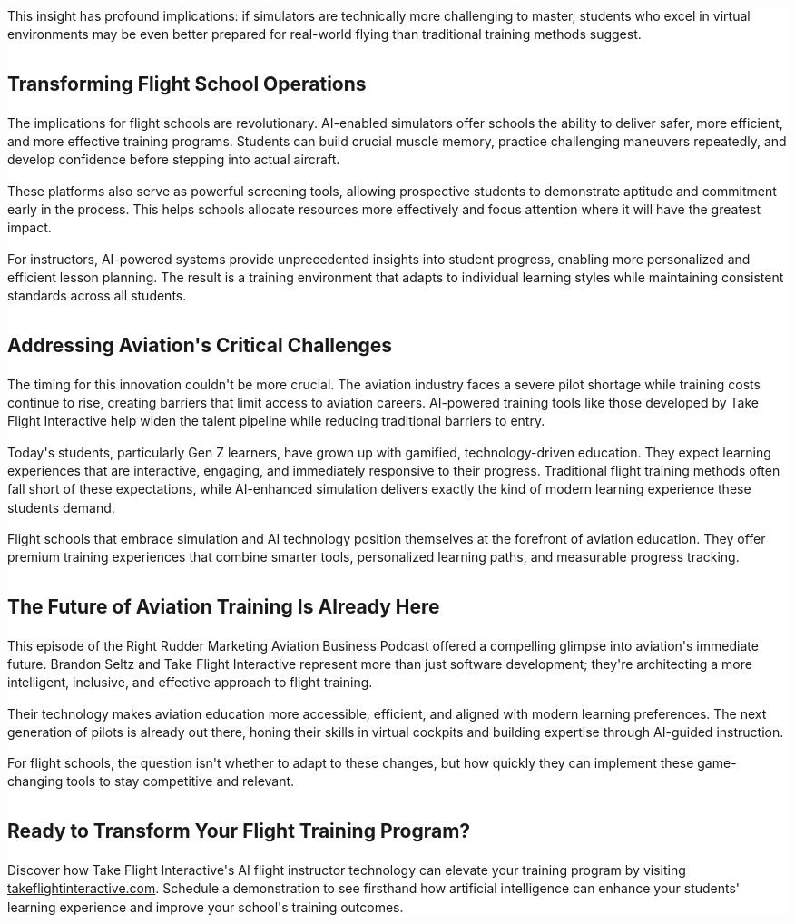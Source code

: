 This insight has profound implications: if simulators are technically more challenging to master, students who excel in virtual environments may be even better prepared for real-world flying than traditional training methods suggest.

## Transforming Flight School Operations

The implications for flight schools are revolutionary. AI-enabled simulators offer schools the ability to deliver safer, more efficient, and more effective training programs. Students can build crucial muscle memory, practice challenging maneuvers repeatedly, and develop confidence before stepping into actual aircraft.

These platforms also serve as powerful screening tools, allowing prospective students to demonstrate aptitude and commitment early in the process. This helps schools allocate resources more effectively and focus attention where it will have the greatest impact.

For instructors, AI-powered systems provide unprecedented insights into student progress, enabling more personalized and efficient lesson planning. The result is a training environment that adapts to individual learning styles while maintaining consistent standards across all students.

## Addressing Aviation's Critical Challenges

The timing for this innovation couldn't be more crucial. The aviation industry faces a severe pilot shortage while training costs continue to rise, creating barriers that limit access to aviation careers. AI-powered training tools like those developed by Take Flight Interactive help widen the talent pipeline while reducing traditional barriers to entry.

Today's students, particularly Gen Z learners, have grown up with gamified, technology-driven education. They expect learning experiences that are interactive, engaging, and immediately responsive to their progress. Traditional flight training methods often fall short of these expectations, while AI-enhanced simulation delivers exactly the kind of modern learning experience these students demand.

Flight schools that embrace simulation and AI technology position themselves at the forefront of aviation education. They offer premium training experiences that combine smarter tools, personalized learning paths, and measurable progress tracking.

## The Future of Aviation Training Is Already Here

This episode of the Right Rudder Marketing Aviation Business Podcast offered a compelling glimpse into aviation's immediate future. Brandon Seltz and Take Flight Interactive represent more than just software development; they're architecting a more intelligent, inclusive, and effective approach to flight training.

Their technology makes aviation education more accessible, efficient, and aligned with modern learning preferences. The next generation of pilots is already out there, honing their skills in virtual cockpits and building expertise through AI-guided instruction.

For flight schools, the question isn't whether to adapt to these changes, but how quickly they can implement these game-changing tools to stay competitive and relevant.

## Ready to Transform Your Flight Training Program?

Discover how Take Flight Interactive's AI flight instructor technology can elevate your training program by visiting [takeflightinteractive.com](https://takeflightinteractive.com). Schedule a demonstration to see firsthand how artificial intelligence can enhance your students' learning experience and improve your school's training outcomes.
